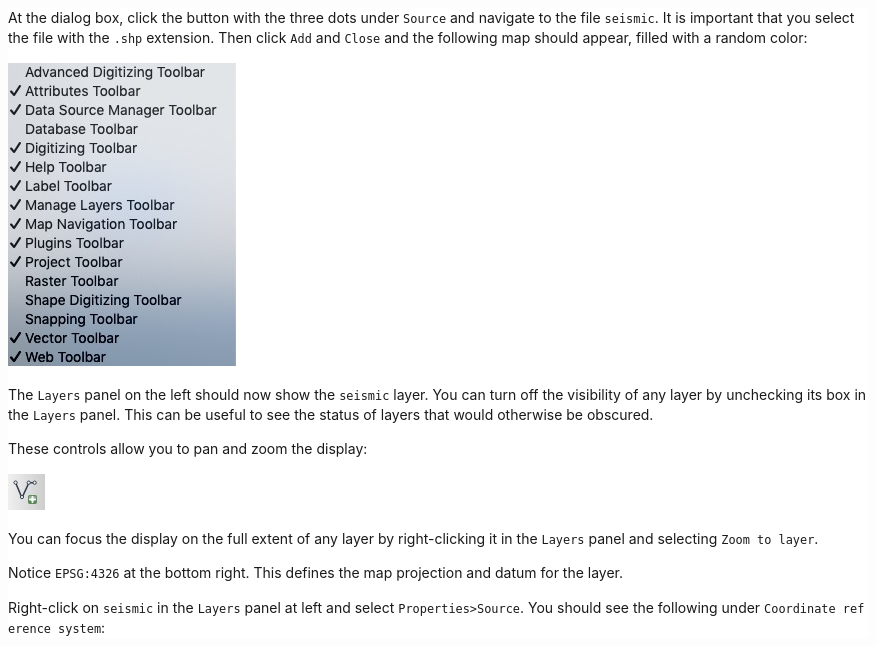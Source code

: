 At the dialog box, click the button with the three dots under `Source` and navigate to the file `seismic`. It is important that you select the file with the `.shp` extension. Then click `Add` and `Close` and the following map should appear, filled with a random color:

![](./img/class10_3.jpg)

The `Layers` panel on the left should now show the `seismic` layer. You can turn off the visibility of any layer by unchecking its box in the `Layers` panel. This can be useful to see the status of layers that would otherwise be obscured.

These controls allow you to pan and zoom the display:

![](./img/class10_4.jpg)

You can focus the display on the full extent of any layer by right-clicking it in the `Layers` panel and selecting `Zoom to layer`.

Notice `EPSG:4326` at the bottom right. This defines the map projection and datum for the layer.

Right-click on `seismic` in the `Layers` panel at left and select `Properties>Source`. You should see the following under `Coordinate reference system`:

